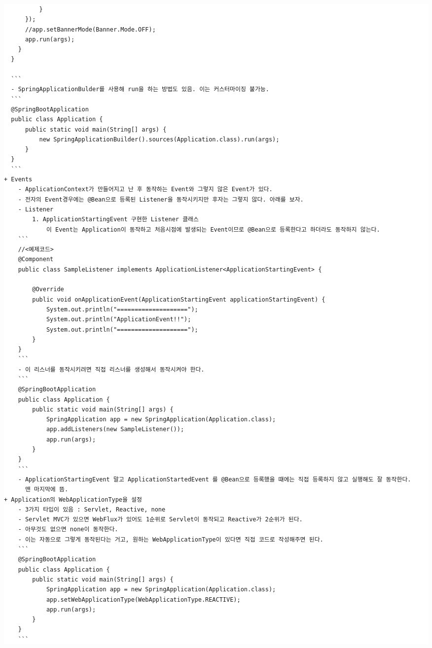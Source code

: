               }
          });
          //app.setBannerMode(Banner.Mode.OFF);
          app.run(args);
        }
      }

      ```  
      - SpringApplicationBulder를 사용해 run을 하는 방법도 있음. 이는 커스터마이징 불가능.
      ```  
      @SpringBootApplication
      public class Application {
          public static void main(String[] args) {
              new SpringApplicationBuilder().sources(Application.class).run(args);
          }
      }
      ```  
    + Events  
        - ApplicationContext가 만들어지고 난 후 동작하는 Event와 그렇지 않은 Event가 있다.  
        - 전자의 Event경우에는 @Bean으로 등록된 Listener을 동작시키지만 후자는 그렇지 않다. 아래를 보자.  
        - Listener  
            1. ApplicationStartingEvent 구현한 Listener 클래스  
                이 Event는 Application이 동작하고 처음시점에 발생되는 Event이므로 @Bean으로 등록한다고 하더라도 동작하지 않는다.  
        ```  
        //<예제코드>
        @Component
        public class SampleListener implements ApplicationListener<ApplicationStartingEvent> {

            @Override
            public void onApplicationEvent(ApplicationStartingEvent applicationStartingEvent) {
                System.out.println("====================");
                System.out.println("ApplicationEvent!!");
                System.out.println("====================");
            }
        }
        ```  
        - 이 리스너를 동작시키려면 직접 리스너를 생성해서 동작시켜야 한다.  
        ```  
        @SpringBootApplication
        public class Application {
            public static void main(String[] args) {
                SpringApplication app = new SpringApplication(Application.class);
                app.addListeners(new SampleListener());
                app.run(args);
            }
        }
        ```  
        - ApplicationStartingEvent 말고 ApplicationStartedEvent 를 @Bean으로 등록했을 떄에는 직접 등록하지 않고 실행해도 잘 동작한다.  
          맨 마지막에 뜸.  
    + Application의 WebApplicationType을 설정
        - 3가지 타입이 있음 : Servlet, Reactive, none
        - Servlet MVC가 있으면 WebFlux가 있어도 1순위로 Servlet이 동작되고 Reactive가 2순위가 된다.  
        - 아무것도 없으면 none이 동작한다.  
        - 이는 자동으로 그렇게 동작된다는 거고, 원하는 WebApplicationType이 있다면 직접 코드로 작성해주면 된다.  
        ```  
        @SpringBootApplication
        public class Application {
            public static void main(String[] args) {
                SpringApplication app = new SpringApplication(Application.class);
                app.setWebApplicationType(WebApplicationType.REACTIVE);
                app.run(args);
            }
        }
        ```  